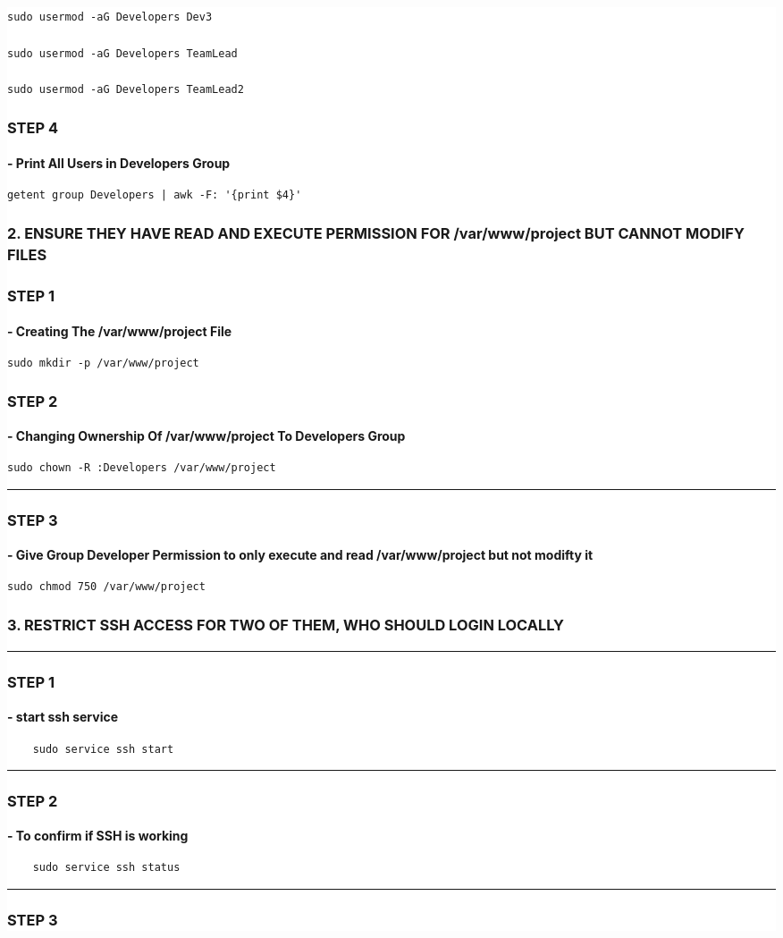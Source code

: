     sudo usermod -aG Developers Dev3

    sudo usermod -aG Developers TeamLead

    sudo usermod -aG Developers TeamLead2

### STEP 4

**- Print All Users in Developers Group**

    getent group Developers | awk -F: '{print $4}'

### **2. ENSURE THEY HAVE READ AND EXECUTE PERMISSION FOR /var/www/project BUT CANNOT MODIFY FILES**

### STEP 1

 **- Creating The /var/www/project File**

    sudo mkdir -p /var/www/project

### STEP 2

 **- Changing Ownership Of /var/www/project To Developers Group**

    sudo chown -R :Developers /var/www/project

****************

### STEP 3

 **- Give Group Developer Permission to only execute and read /var/www/project but not modifty it**

    sudo chmod 750 /var/www/project

### **3. RESTRICT SSH ACCESS FOR TWO OF THEM, WHO SHOULD LOGIN LOCALLY**

****************

### STEP 1

 **- start ssh service**

        sudo service ssh start

****************

### STEP 2

 **- To confirm if SSH is working**

        sudo service ssh status

*******

### STEP 3
